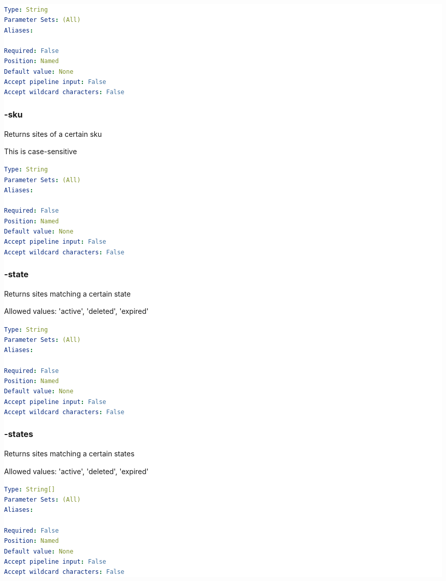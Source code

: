 ```yaml
Type: String
Parameter Sets: (All)
Aliases:

Required: False
Position: Named
Default value: None
Accept pipeline input: False
Accept wildcard characters: False
```

### -sku
Returns sites of a certain sku

This is case-sensitive

```yaml
Type: String
Parameter Sets: (All)
Aliases:

Required: False
Position: Named
Default value: None
Accept pipeline input: False
Accept wildcard characters: False
```

### -state
Returns sites matching a certain state

Allowed values:
'active', 'deleted', 'expired'

```yaml
Type: String
Parameter Sets: (All)
Aliases:

Required: False
Position: Named
Default value: None
Accept pipeline input: False
Accept wildcard characters: False
```

### -states
Returns sites matching a certain states

Allowed values:
'active', 'deleted', 'expired'

```yaml
Type: String[]
Parameter Sets: (All)
Aliases:

Required: False
Position: Named
Default value: None
Accept pipeline input: False
Accept wildcard characters: False
```

